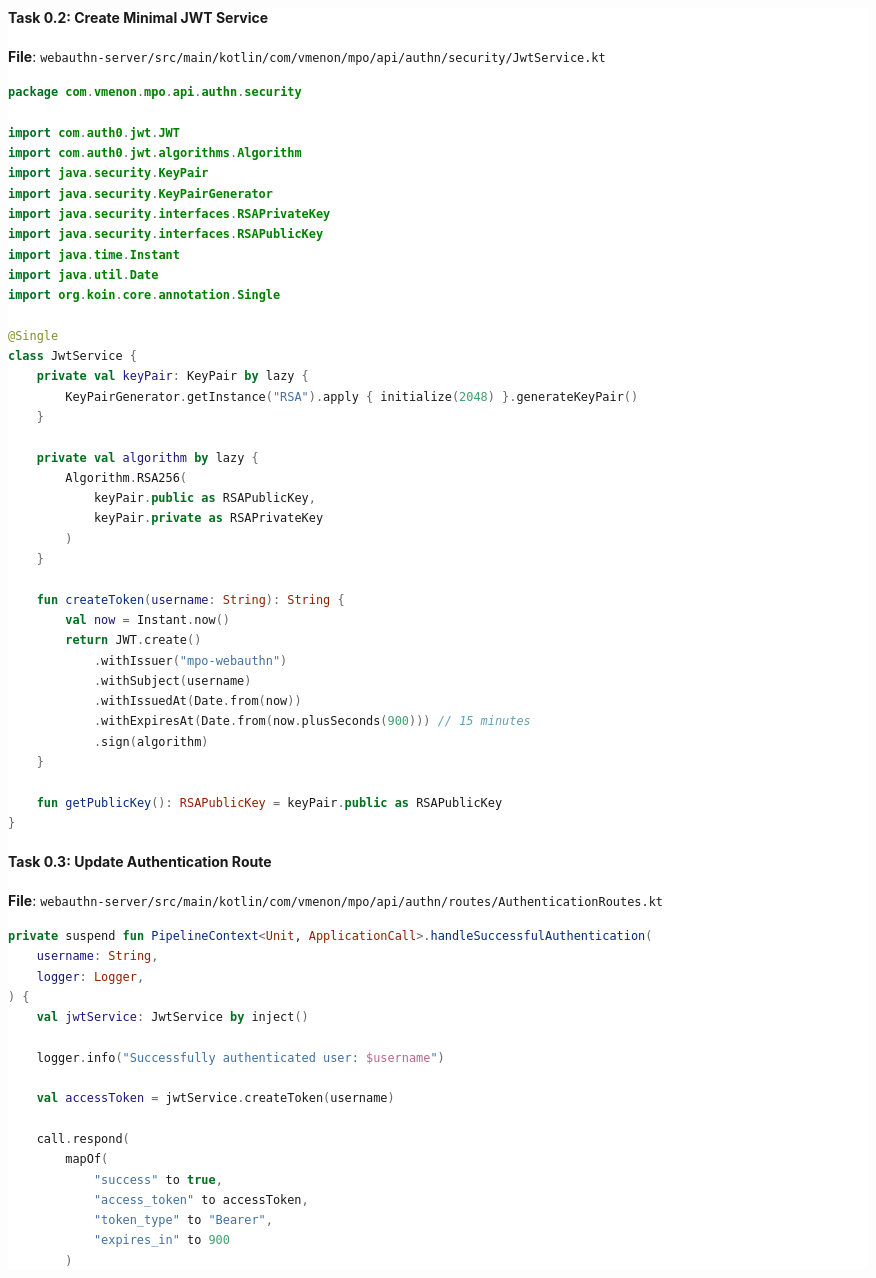 #### Task 0.2: Create Minimal JWT Service

**File**: `webauthn-server/src/main/kotlin/com/vmenon/mpo/api/authn/security/JwtService.kt`

```kotlin
package com.vmenon.mpo.api.authn.security

import com.auth0.jwt.JWT
import com.auth0.jwt.algorithms.Algorithm
import java.security.KeyPair
import java.security.KeyPairGenerator
import java.security.interfaces.RSAPrivateKey
import java.security.interfaces.RSAPublicKey
import java.time.Instant
import java.util.Date
import org.koin.core.annotation.Single

@Single
class JwtService {
    private val keyPair: KeyPair by lazy {
        KeyPairGenerator.getInstance("RSA").apply { initialize(2048) }.generateKeyPair()
    }

    private val algorithm by lazy {
        Algorithm.RSA256(
            keyPair.public as RSAPublicKey,
            keyPair.private as RSAPrivateKey
        )
    }

    fun createToken(username: String): String {
        val now = Instant.now()
        return JWT.create()
            .withIssuer("mpo-webauthn")
            .withSubject(username)
            .withIssuedAt(Date.from(now))
            .withExpiresAt(Date.from(now.plusSeconds(900))) // 15 minutes
            .sign(algorithm)
    }

    fun getPublicKey(): RSAPublicKey = keyPair.public as RSAPublicKey
}
```

#### Task 0.3: Update Authentication Route

**File**: `webauthn-server/src/main/kotlin/com/vmenon/mpo/api/authn/routes/AuthenticationRoutes.kt`

```kotlin
private suspend fun PipelineContext<Unit, ApplicationCall>.handleSuccessfulAuthentication(
    username: String,
    logger: Logger,
) {
    val jwtService: JwtService by inject()

    logger.info("Successfully authenticated user: $username")

    val accessToken = jwtService.createToken(username)

    call.respond(
        mapOf(
            "success" to true,
            "access_token" to accessToken,
            "token_type" to "Bearer",
            "expires_in" to 900
        )
```